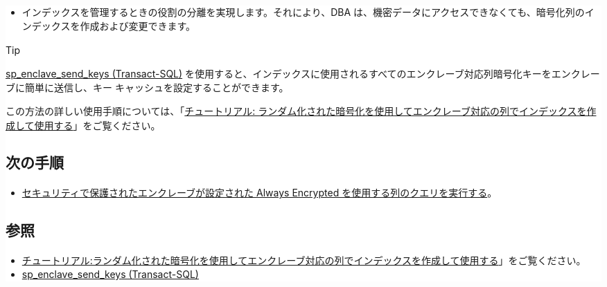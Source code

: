  - インデックスを管理するときの役割の分離を実現します。それにより、DBA は、機密データにアクセスできなくても、暗号化列のインデックスを作成および変更できます。 

> [!TIP] 
> [sp_enclave_send_keys (Transact-SQL)](../../system-stored-procedures/sp-enclave-send-keys-sql.md) を使用すると、インデックスに使用されるすべてのエンクレーブ対応列暗号化キーをエンクレーブに簡単に送信し、キー キャッシュを設定することができます。

この方法の詳しい使用手順については、「[チュートリアル: ランダム化された暗号化を使用してエンクレーブ対応の列でインデックスを作成して使用する](../tutorial-creating-using-indexes-on-enclave-enabled-columns-using-randomized-encryption.md)」をご覧ください。 

## <a name="next-steps"></a>次の手順
- [セキュリティで保護されたエンクレーブが設定された Always Encrypted を使用する列のクエリを実行する](always-encrypted-enclaves-query-columns.md)。

## <a name="see-also"></a>参照  
- [チュートリアル:ランダム化された暗号化を使用してエンクレーブ対応の列でインデックスを作成して使用する](../tutorial-creating-using-indexes-on-enclave-enabled-columns-using-randomized-encryption.md)」をご覧ください。
- [sp_enclave_send_keys (Transact-SQL)](../../system-stored-procedures/sp-enclave-send-keys-sql.md)
